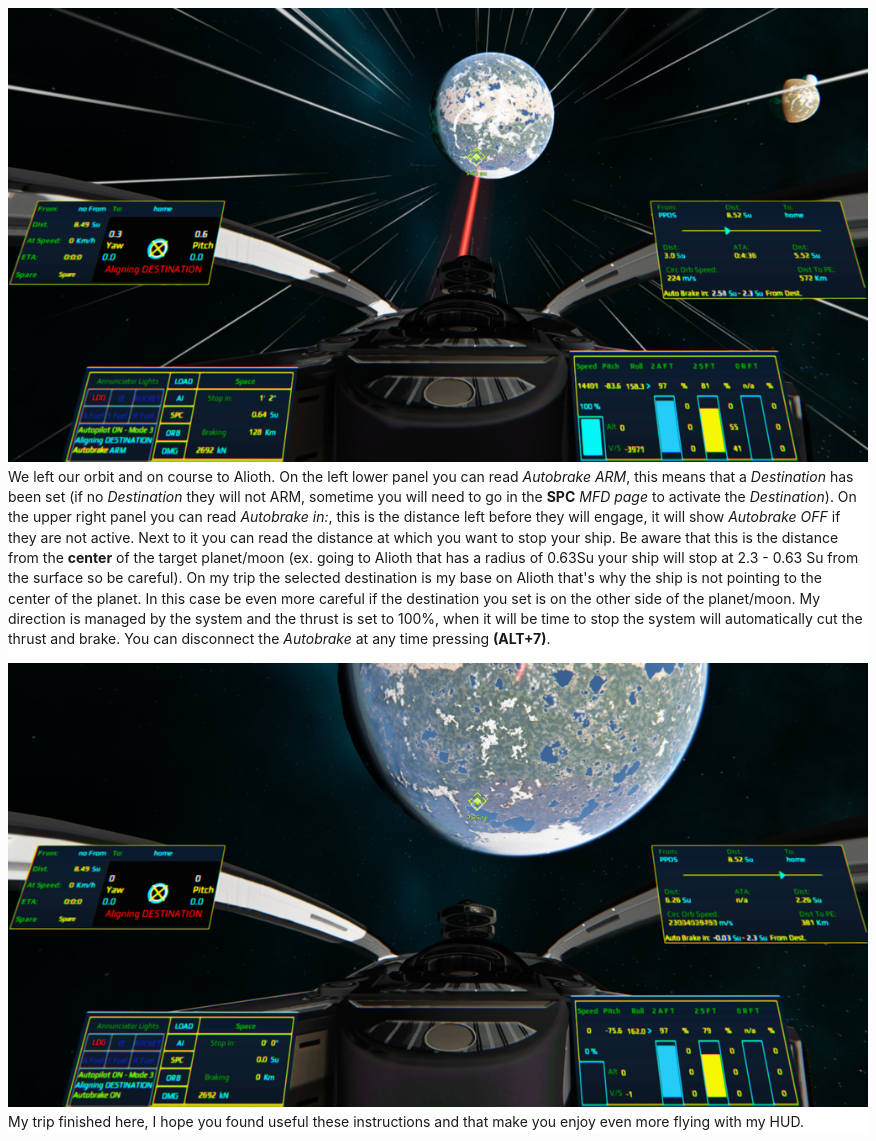 ![Autobrake ARM](/gallery/autobrake_arm_spc_explained.png)
We left our orbit and on course to Alioth. On the left lower panel you can read *Autobrake ARM*, this means that a *Destination* has been set (if no *Destination* they will not ARM, sometime you will need to go in the **SPC** *MFD page* to activate the *Destination*).
On the upper right panel you can read *Autobrake in:*, this is the distance left before they will engage, it will show *Autobrake OFF* if they are not active. Next to it you can read the distance at which you want to stop your ship. Be aware that this is the distance from the **center** of the target planet/moon (ex. going to Alioth that has a radius of 0.63Su your ship will stop at 2.3 - 0.63 Su from the surface so be careful). On my trip the selected destination is my base on Alioth that's why the ship is not pointing to the center of the planet. In this case be even more careful if the destination you set is on the other side of the planet/moon.
My direction is managed by the system and the thrust is set to 100%, when it will be time to stop the system will automatically cut the thrust and brake. You can disconnect the *Autobrake* at any time pressing **(ALT+7)**.

![Autobrake ON](/gallery/autobrake_on_stop_explained.png)
My trip finished here, I hope you found useful these instructions and that make you enjoy even more flying with my HUD.